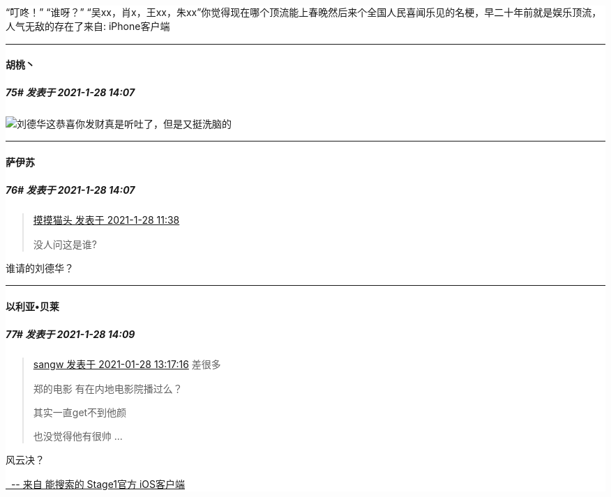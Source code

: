 


“叮咚！”
“谁呀？”
“吴xx，肖x，王xx，朱xx”你觉得现在哪个顶流能上春晚然后来个全国人民喜闻乐见的名梗，早二十年前就是娱乐顶流，人气无敌的存在了来自: iPhone客户端







*****

####  胡桃丶  
##### 75#       发表于 2021-1-28 14:07



<img src="https://static.saraba1st.com/image/smiley/face2017/125.png" referrerpolicy="no-referrer">刘德华这恭喜你发财真是听吐了，但是又挺洗脑的







*****

####  萨伊苏  
##### 76#       发表于 2021-1-28 14:07



<blockquote><a href="httphttps://bbs.saraba1st.com/2b/forum.php?mod=redirect&amp;goto=findpost&amp;pid=50168874&amp;ptid=1985094" target="_blank">摸摸猫头 发表于 2021-1-28 11:38</a>

没人问这是谁?</blockquote>
谁请的刘德华？







*****

####  以利亚•贝莱  
##### 77#       发表于 2021-1-28 14:09



<blockquote><a href="httphttps://bbs.saraba1st.com/2b/forum.php?mod=redirect&amp;goto=findpost&amp;pid=50170095&amp;ptid=1985094" target="_blank">sangw 发表于 2021-01-28 13:17:16</a>
差很多

郑的电影 有在内地电影院播过么？

其实一直get不到他颜

也没觉得他有很帅 ...</blockquote>风云决？

[  -- 来自 能搜索的 Stage1官方 iOS客户端](https://itunes.apple.com/fi/app/saraba1st/id1221237470?mt=8)

